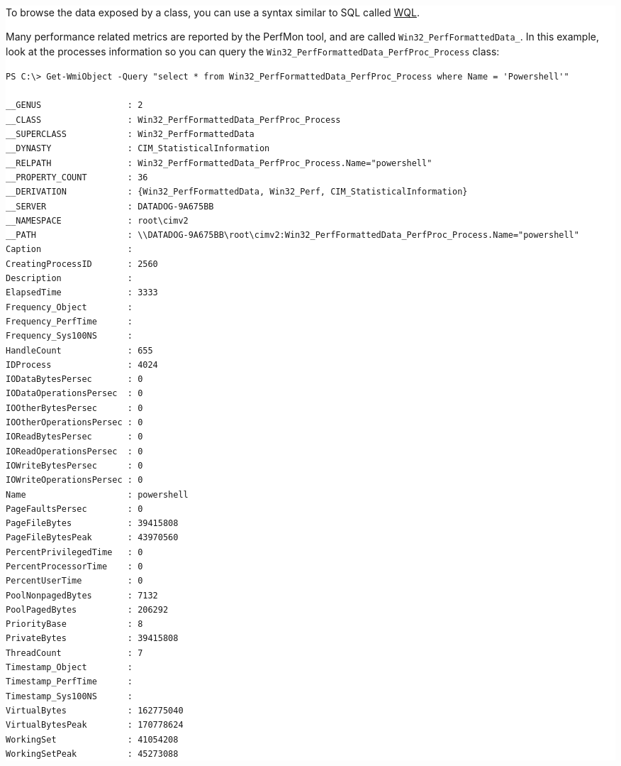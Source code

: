 To browse the data exposed by a class, you can use a syntax similar to SQL called [WQL][1].

Many performance related metrics are reported by the PerfMon tool, and are called `Win32_PerfFormattedData_`. In this example, look at the processes information so you can query the `Win32_PerfFormattedData_PerfProc_Process` class:

```text
PS C:\> Get-WmiObject -Query "select * from Win32_PerfFormattedData_PerfProc_Process where Name = 'Powershell'"

__GENUS                 : 2
__CLASS                 : Win32_PerfFormattedData_PerfProc_Process
__SUPERCLASS            : Win32_PerfFormattedData
__DYNASTY               : CIM_StatisticalInformation
__RELPATH               : Win32_PerfFormattedData_PerfProc_Process.Name="powershell"
__PROPERTY_COUNT        : 36
__DERIVATION            : {Win32_PerfFormattedData, Win32_Perf, CIM_StatisticalInformation}
__SERVER                : DATADOG-9A675BB
__NAMESPACE             : root\cimv2
__PATH                  : \\DATADOG-9A675BB\root\cimv2:Win32_PerfFormattedData_PerfProc_Process.Name="powershell"
Caption                 :
CreatingProcessID       : 2560
Description             :
ElapsedTime             : 3333
Frequency_Object        :
Frequency_PerfTime      :
Frequency_Sys100NS      :
HandleCount             : 655
IDProcess               : 4024
IODataBytesPersec       : 0
IODataOperationsPersec  : 0
IOOtherBytesPersec      : 0
IOOtherOperationsPersec : 0
IOReadBytesPersec       : 0
IOReadOperationsPersec  : 0
IOWriteBytesPersec      : 0
IOWriteOperationsPersec : 0
Name                    : powershell
PageFaultsPersec        : 0
PageFileBytes           : 39415808
PageFileBytesPeak       : 43970560
PercentPrivilegedTime   : 0
PercentProcessorTime    : 0
PercentUserTime         : 0
PoolNonpagedBytes       : 7132
PoolPagedBytes          : 206292
PriorityBase            : 8
PrivateBytes            : 39415808
ThreadCount             : 7
Timestamp_Object        :
Timestamp_PerfTime      :
Timestamp_Sys100NS      :
VirtualBytes            : 162775040
VirtualBytesPeak        : 170778624
WorkingSet              : 41054208
WorkingSetPeak          : 45273088
```


[1]: https://msdn.microsoft.com/en-us/library/aa392902